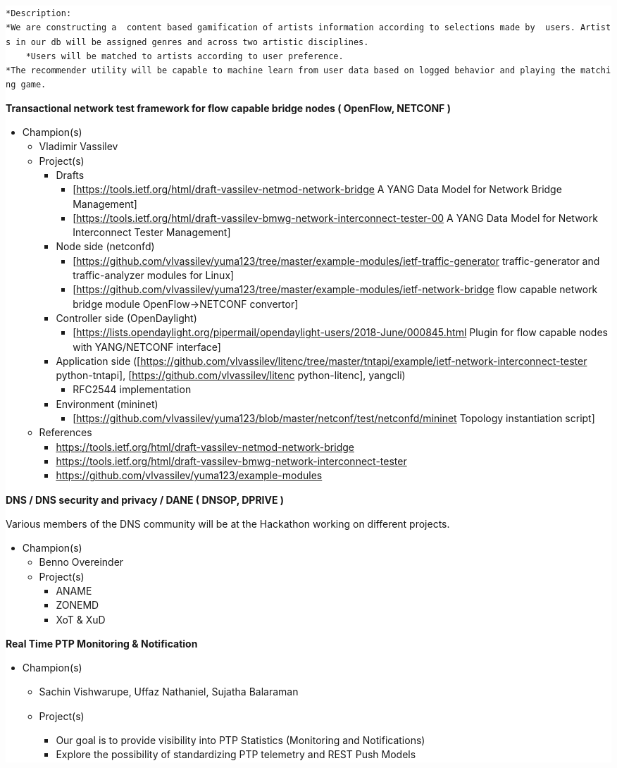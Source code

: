     *Description:
	*We are constructing a  content based gamification of artists information according to selections made by  users. Artists in our db will be assigned genres and across two artistic disciplines. 
        *Users will be matched to artists according to user preference. 
	*The recommender utility will be capable to machine learn from user data based on logged behavior and playing the matching game. 


**Transactional network test framework for flow capable bridge nodes ( OpenFlow, NETCONF )**
  * Champion(s)
      * Vladimir Vassilev <vladimir at transpacket.com>
    * Project(s)
      * Drafts
        * [https://tools.ietf.org/html/draft-vassilev-netmod-network-bridge A YANG Data Model for Network Bridge Management]
        * [https://tools.ietf.org/html/draft-vassilev-bmwg-network-interconnect-tester-00 A YANG Data Model for Network Interconnect Tester Management]
      * Node side (netconfd)
        * [https://github.com/vlvassilev/yuma123/tree/master/example-modules/ietf-traffic-generator traffic-generator and traffic-analyzer modules for Linux]
        * [https://github.com/vlvassilev/yuma123/tree/master/example-modules/ietf-network-bridge flow capable network bridge module OpenFlow->NETCONF convertor]
      * Controller side (OpenDaylight)
        * [https://lists.opendaylight.org/pipermail/opendaylight-users/2018-June/000845.html Plugin for flow capable nodes with YANG/NETCONF interface]
      * Application side ([https://github.com/vlvassilev/litenc/tree/master/tntapi/example/ietf-network-interconnect-tester python-tntapi], [https://github.com/vlvassilev/litenc python-litenc], yangcli)
        * RFC2544 implementation
      * Environment (mininet)
        * [https://github.com/vlvassilev/yuma123/blob/master/netconf/test/netconfd/mininet Topology instantiation script]
    * References
       * https://tools.ietf.org/html/draft-vassilev-netmod-network-bridge
       * https://tools.ietf.org/html/draft-vassilev-bmwg-network-interconnect-tester
       * https://github.com/vlvassilev/yuma123/example-modules

**DNS / DNS security and privacy / DANE ( DNSOP, DPRIVE )**

Various members of the DNS community will be at the Hackathon working on different projects.

  * Champion(s)
      * Benno Overeinder
    * Project(s)
      * ANAME
      * ZONEMD
      * XoT & XuD

**Real Time PTP Monitoring & Notification**
  * Champion(s)
      * Sachin Vishwarupe, Uffaz Nathaniel, Sujatha Balaraman
      
    * Project(s)
      * Our goal is to provide visibility into PTP Statistics (Monitoring and Notifications)
      * Explore the possibility of standardizing PTP telemetry and REST Push Models
